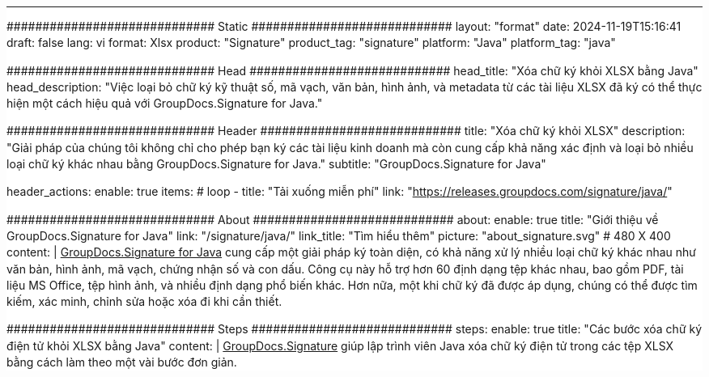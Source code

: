 



---
############################# Static ############################
layout: "format"
date:  2024-11-19T15:16:41
draft: false
lang: vi
format: Xlsx
product: "Signature"
product_tag: "signature"
platform: "Java"
platform_tag: "java"

############################# Head ############################
head_title: "Xóa chữ ký khỏi XLSX bằng Java"
head_description: "Việc loại bỏ chữ ký kỹ thuật số, mã vạch, văn bản, hình ảnh, và metadata từ các tài liệu XLSX đã ký có thể thực hiện một cách hiệu quả với GroupDocs.Signature for Java."

############################# Header ############################
title: "Xóa chữ ký khỏi XLSX" 
description: "Giải pháp của chúng tôi không chỉ cho phép bạn ký các tài liệu kinh doanh mà còn cung cấp khả năng xác định và loại bỏ nhiều loại chữ ký khác nhau bằng GroupDocs.Signature for Java."
subtitle: "GroupDocs.Signature for Java" 

header_actions:
  enable: true
  items:
    #  loop
    - title: "Tải xuống miễn phí"
      link: "https://releases.groupdocs.com/signature/java/"
      
############################# About ############################
about:
    enable: true
    title: "Giới thiệu về GroupDocs.Signature for Java"
    link: "/signature/java/"
    link_title: "Tìm hiểu thêm"
    picture: "about_signature.svg" # 480 X 400
    content: |
       [GroupDocs.Signature for Java](/signature/java/) cung cấp một giải pháp ký toàn diện, có khả năng xử lý nhiều loại chữ ký khác nhau như văn bản, hình ảnh, mã vạch, chứng nhận số và con dấu. Công cụ này hỗ trợ hơn 60 định dạng tệp khác nhau, bao gồm PDF, tài liệu MS Office, tệp hình ảnh, và nhiều định dạng phổ biến khác. Hơn nữa, một khi chữ ký đã được áp dụng, chúng có thể được tìm kiếm, xác minh, chỉnh sửa hoặc xóa đi khi cần thiết.

############################# Steps ############################
steps:
    enable: true
    title: "Các bước xóa chữ ký điện tử khỏi XLSX bằng Java"
    content: |
      [GroupDocs.Signature](/signature/java/) giúp lập trình viên Java xóa chữ ký điện tử trong các tệp XLSX bằng cách làm theo một vài bước đơn giản.
      